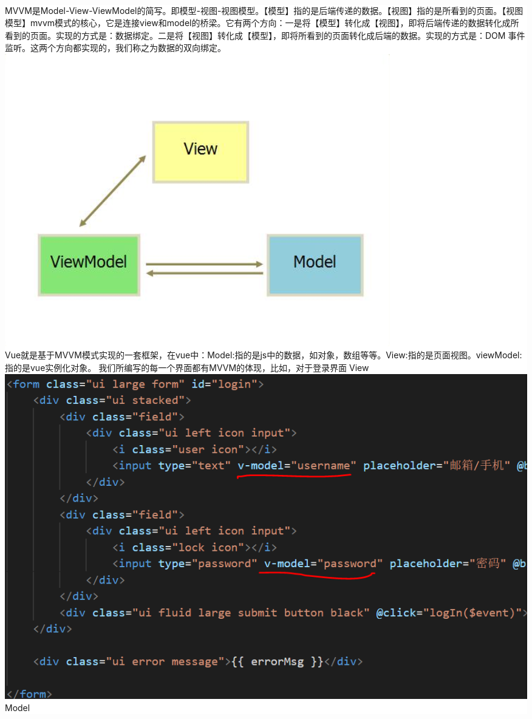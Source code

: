 MVVM是Model-View-ViewModel的简写。即模型-视图-视图模型。【模型】指的是后端传递的数据。【视图】指的是所看到的页面。【视图模型】mvvm模式的核心，它是连接view和model的桥梁。它有两个方向：一是将【模型】转化成【视图】，即将后端传递的数据转化成所看到的页面。实现的方式是：数据绑定。二是将【视图】转化成【模型】，即将所看到的页面转化成后端的数据。实现的方式是：DOM 事件监听。这两个方向都实现的，我们称之为数据的双向绑定。  
![](pictures/2.PNG)  
Vue就是基于MVVM模式实现的一套框架，在vue中：Model:指的是js中的数据，如对象，数组等等。View:指的是页面视图。viewModel:指的是vue实例化对象。
我们所编写的每一个界面都有MVVM的体现，比如，对于登录界面
View  
![](pictures/3.PNG)  
Model  